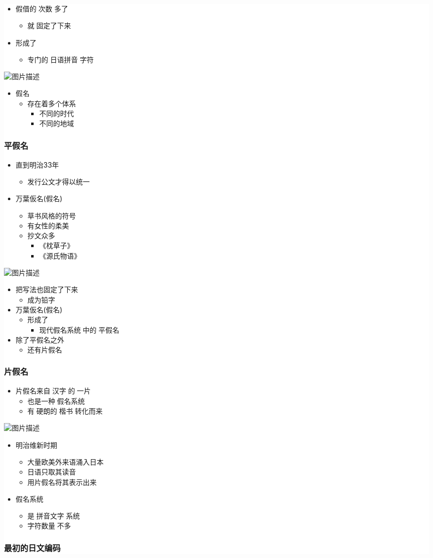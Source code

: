 - 假借的 次数 多了
	- 就 固定了下来

- 形成了 
	- 专门的 日语拼音 字符

![图片描述](https://doc.shiyanlou.com/courses/uid1190679-20230104-1672813971666)

- 假名 
	- 存在着多个体系
		- 不同的时代
		- 不同的地域 

### 平假名

- 直到明治33年
	- 发行公文才得以统一

- 万葉仮名(假名)
	- 草书风格的符号
	- 有女性的柔美
	- 抄文众多
		- 《枕草子》
		- 《源氏物语》

![图片描述](https://doc.shiyanlou.com/courses/uid1190679-20221119-1668867762814)

- 把写法也固定了下来
	- 成为铅字
- 万葉仮名(假名)
	- 形成了 
		- 现代假名系统 中的 平假名
- 除了平假名之外
	- 还有片假名

### 片假名

- 片假名来自 汉字 的 一片
	- 也是一种 假名系统
	- 有 硬朗的 楷书 转化而来

![图片描述](https://doc.shiyanlou.com/courses/uid1190679-20221119-1668867826556)

- 明治维新时期
	- 大量欧美外来语涌入日本
	- 日语只取其读音
	- 用片假名将其表示出来

- 假名系统 
	- 是 拼音文字 系统
	- 字符数量 不多

### 最初的日文编码
